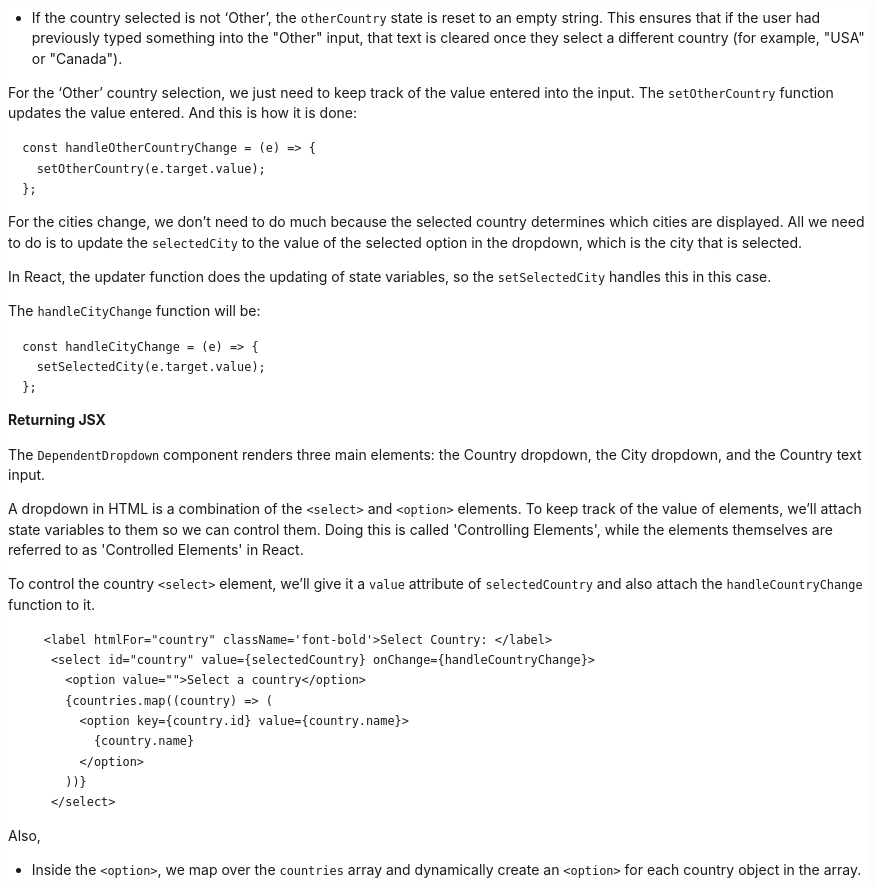 -   If the country selected is not ‘Other’, the `otherCountry` state is reset to an empty string. This ensures that if the user had previously typed something into the "Other" input, that text is cleared once they select a different country (for example, "USA" or "Canada").
    

For the ‘Other’ country selection, we just need to keep track of the value entered into the input. The `setOtherCountry` function updates the value entered. And this is how it is done:

```
  const handleOtherCountryChange = (e) => {
    setOtherCountry(e.target.value);
  };
```

For the cities change, we don’t need to do much because the selected country determines which cities are displayed. All we need to do is to update the `selectedCity` to the value of the selected option in the dropdown, which is the city that is selected.

In React, the updater function does the updating of state variables, so the `setSelectedCity` handles this in this case.

The `handleCityChange` function will be:

```
  const handleCityChange = (e) => {
    setSelectedCity(e.target.value);
  };
```

**Returning JSX**

The `DependentDropdown` component renders three main elements: the Country dropdown, the City dropdown, and the Country text input.

A dropdown in HTML is a combination of the `<select>` and `<option>` elements. To keep track of the value of elements, we’ll attach state variables to them so we can control them. Doing this is called 'Controlling Elements', while the elements themselves are referred to as 'Controlled Elements' in React.

To control the country `<select>` element, we’ll give it a `value` attribute of `selectedCountry` and also attach the `handleCountryChange` function to it.

```
     <label htmlFor="country" className='font-bold'>Select Country: </label>
      <select id="country" value={selectedCountry} onChange={handleCountryChange}>
        <option value="">Select a country</option>
        {countries.map((country) => (
          <option key={country.id} value={country.name}>
            {country.name}
          </option>
        ))}
      </select>
```

Also,

-   Inside the `<option>`, we map over the `countries` array and dynamically create an `<option>` for each country object in the array.
    